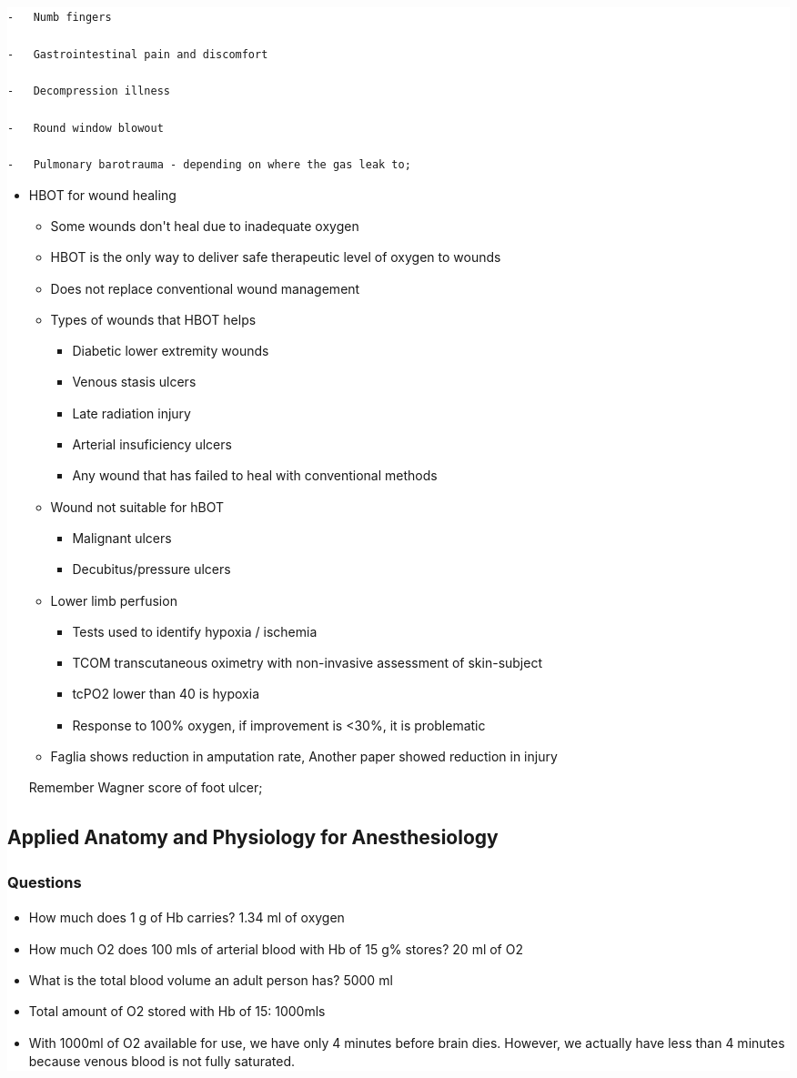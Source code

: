     -   Numb fingers

    -   Gastrointestinal pain and discomfort

    -   Decompression illness

    -   Round window blowout

    -   Pulmonary barotrauma - depending on where the gas leak to;

-   HBOT for wound healing

    -   Some wounds don't heal due to inadequate oxygen

    -   HBOT is the only way to deliver safe therapeutic level of oxygen to wounds

    -   Does not replace conventional wound management

    -   Types of wounds that HBOT helps

        -   Diabetic lower extremity wounds

        -   Venous stasis ulcers

        -   Late radiation injury

        -   Arterial insuficiency ulcers

        -   Any wound that has failed to heal with conventional methods

    -   Wound not suitable for hBOT

        -   Malignant ulcers

        -   Decubitus/pressure ulcers

    -   Lower limb perfusion

        -   Tests used to identify hypoxia / ischemia

        -   TCOM transcutaneous oximetry with non-invasive assessment of skin-subject

        -   tcPO2 lower than 40 is hypoxia

        -   Response to 100% oxygen, if improvement is \<30%, it is problematic

    -   Faglia shows reduction in amputation rate, Another paper showed reduction in injury

    Remember Wagner score of foot ulcer;

Applied Anatomy and Physiology for Anesthesiology
-------------------------------------------------

### Questions

-   How much does 1 g of Hb carries? 1.34 ml of oxygen

-   How much O2 does 100 mls of arterial blood with Hb of 15 g% stores? 20 ml of O2

-   What is the total blood volume an adult person has? 5000 ml

-   Total amount of O2 stored with Hb of 15: 1000mls

-   With 1000ml of O2 available for use, we have only 4 minutes before brain dies. However, we actually have less than 4 minutes because venous blood is not fully saturated.
